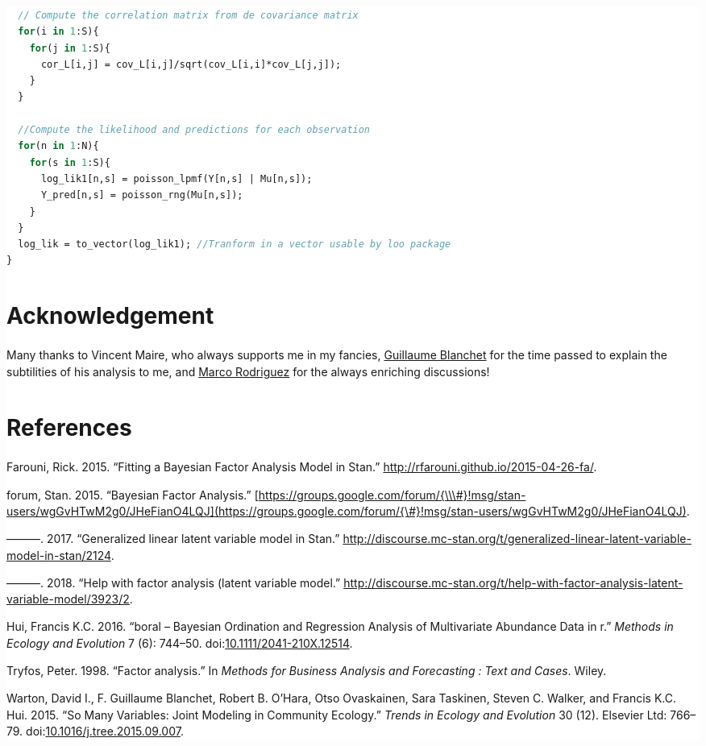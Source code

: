 ``` stan
  // Compute the correlation matrix from de covariance matrix
  for(i in 1:S){
    for(j in 1:S){
      cor_L[i,j] = cov_L[i,j]/sqrt(cov_L[i,i]*cov_L[j,j]);
    }
  }
  
  //Compute the likelihood and predictions for each observation
  for(n in 1:N){
    for(s in 1:S){
      log_lik1[n,s] = poisson_lpmf(Y[n,s] | Mu[n,s]);
      Y_pred[n,s] = poisson_rng(Mu[n,s]);
    }
  }
  log_lik = to_vector(log_lik1); //Tranform in a vector usable by loo package
}
```

Acknowledgement
===============

Many thanks to Vincent Maire, who always supports me in my fancies, [Guillaume Blanchet](https://github.com/guiblanchet) for the time passed to explain the subtilities of his analysis to me, and [Marco Rodriguez](https://oraprdnt.uqtr.uquebec.ca/pls/public/gscw030?owa_no_site=5092) for the always enriching discussions!

References
==========

Farouni, Rick. 2015. “Fitting a Bayesian Factor Analysis Model in Stan.” <http://rfarouni.github.io/2015-04-26-fa/>.

forum, Stan. 2015. “Bayesian Factor Analysis.” [https://groups.google.com/forum/{\\\#}!msg/stan-users/wgGvHTwM2g0/JHeFianO4LQJ](https://groups.google.com/forum/{\#}!msg/stan-users/wgGvHTwM2g0/JHeFianO4LQJ).

———. 2017. “Generalized linear latent variable model in Stan.” <http://discourse.mc-stan.org/t/generalized-linear-latent-variable-model-in-stan/2124>.

———. 2018. “Help with factor analysis (latent variable model.” <http://discourse.mc-stan.org/t/help-with-factor-analysis-latent-variable-model/3923/2>.

Hui, Francis K.C. 2016. “boral – Bayesian Ordination and Regression Analysis of Multivariate Abundance Data in r.” *Methods in Ecology and Evolution* 7 (6): 744–50. doi:[10.1111/2041-210X.12514](https://doi.org/10.1111/2041-210X.12514).

Tryfos, Peter. 1998. “Factor analysis.” In *Methods for Business Analysis and Forecasting : Text and Cases*. Wiley.

Warton, David I., F. Guillaume Blanchet, Robert B. O’Hara, Otso Ovaskainen, Sara Taskinen, Steven C. Walker, and Francis K.C. Hui. 2015. “So Many Variables: Joint Modeling in Community Ecology.” *Trends in Ecology and Evolution* 30 (12). Elsevier Ltd: 766–79. doi:[10.1016/j.tree.2015.09.007](https://doi.org/10.1016/j.tree.2015.09.007).
